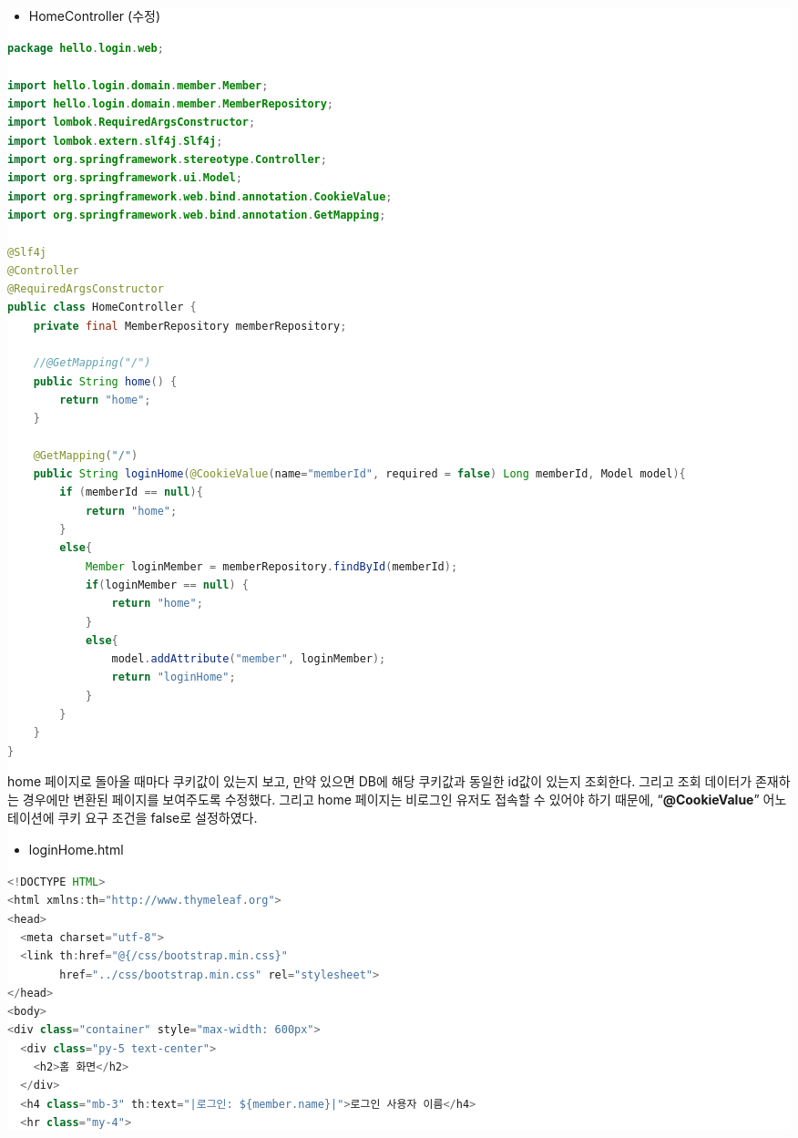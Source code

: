 - HomeController (수정)

```java
package hello.login.web;

import hello.login.domain.member.Member;
import hello.login.domain.member.MemberRepository;
import lombok.RequiredArgsConstructor;
import lombok.extern.slf4j.Slf4j;
import org.springframework.stereotype.Controller;
import org.springframework.ui.Model;
import org.springframework.web.bind.annotation.CookieValue;
import org.springframework.web.bind.annotation.GetMapping;

@Slf4j
@Controller
@RequiredArgsConstructor
public class HomeController {
    private final MemberRepository memberRepository;

    //@GetMapping("/")
    public String home() {
        return "home";
    }

    @GetMapping("/")
    public String loginHome(@CookieValue(name="memberId", required = false) Long memberId, Model model){
        if (memberId == null){
            return "home";
        }
        else{
            Member loginMember = memberRepository.findById(memberId);
            if(loginMember == null) {
                return "home";
            }
            else{
                model.addAttribute("member", loginMember);
                return "loginHome";
            }
        }
    }
}
```

home 페이지로 돌아올 때마다 쿠키값이 있는지 보고, 만약 있으면 DB에 해당 쿠키값과 동일한 id값이 있는지 조회한다. 그리고 조회 데이터가 존재하는 경우에만 변환된 페이지를 보여주도록 수정했다. 그리고 home 페이지는 비로그인 유저도 접속할 수 있어야 하기 때문에, “**@CookieValue**” 어노테이션에 쿠키 요구 조건을 false로 설정하였다.

- loginHome.html

```java
<!DOCTYPE HTML>
<html xmlns:th="http://www.thymeleaf.org">
<head>
  <meta charset="utf-8">
  <link th:href="@{/css/bootstrap.min.css}"
        href="../css/bootstrap.min.css" rel="stylesheet">
</head>
<body>
<div class="container" style="max-width: 600px">
  <div class="py-5 text-center">
    <h2>홈 화면</h2>
  </div>
  <h4 class="mb-3" th:text="|로그인: ${member.name}|">로그인 사용자 이름</h4>
  <hr class="my-4">
```